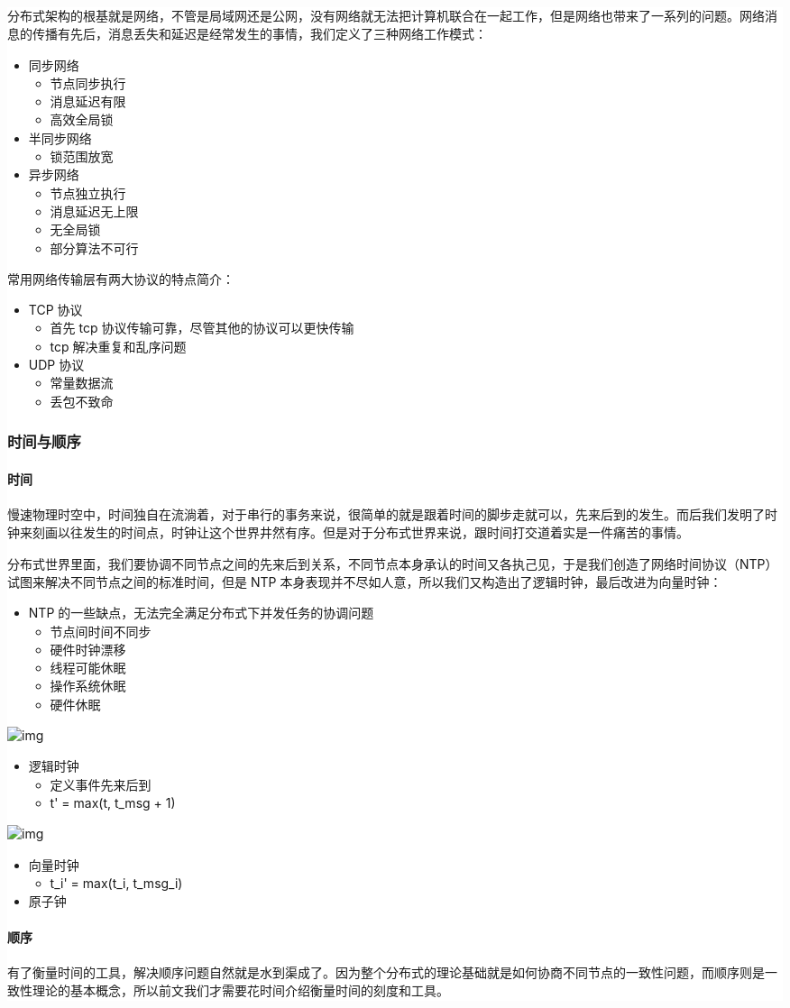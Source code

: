 分布式架构的根基就是网络，不管是局域网还是公网，没有网络就无法把计算机联合在一起工作，但是网络也带来了一系列的问题。网络消息的传播有先后，消息丢失和延迟是经常发生的事情，我们定义了三种网络工作模式：

- 同步网络
  - 节点同步执行
  - 消息延迟有限
  - 高效全局锁
- 半同步网络
  - 锁范围放宽
- 异步网络
  - 节点独立执行
  - 消息延迟无上限
  - 无全局锁
  - 部分算法不可行

常用网络传输层有两大协议的特点简介：

- TCP 协议
  - 首先 tcp 协议传输可靠，尽管其他的协议可以更快传输
  - tcp 解决重复和乱序问题
- UDP 协议
  - 常量数据流
  - 丢包不致命

### 时间与顺序

#### 时间

慢速物理时空中，时间独自在流淌着，对于串行的事务来说，很简单的就是跟着时间的脚步走就可以，先来后到的发生。而后我们发明了时钟来刻画以往发生的时间点，时钟让这个世界井然有序。但是对于分布式世界来说，跟时间打交道着实是一件痛苦的事情。

分布式世界里面，我们要协调不同节点之间的先来后到关系，不同节点本身承认的时间又各执己见，于是我们创造了网络时间协议（NTP）试图来解决不同节点之间的标准时间，但是 NTP 本身表现并不尽如人意，所以我们又构造出了逻辑时钟，最后改进为向量时钟：

- NTP 的一些缺点，无法完全满足分布式下并发任务的协调问题
  - 节点间时间不同步
  - 硬件时钟漂移
  - 线程可能休眠
  - 操作系统休眠
  - 硬件休眠

![img](https:////upload-images.jianshu.io/upload_images/13492518-e7c79b541a51aba8.png?imageMogr2/auto-orient/strip|imageView2/2/w/463)

- 逻辑时钟
  - 定义事件先来后到
  - t' = max(t, t_msg + 1)

![img](https:////upload-images.jianshu.io/upload_images/13492518-e2720f6a1b2d71ff.png?imageMogr2/auto-orient/strip|imageView2/2/w/619)

- 向量时钟
  - t_i' = max(t_i, t_msg_i)
- 原子钟

#### 顺序

有了衡量时间的工具，解决顺序问题自然就是水到渠成了。因为整个分布式的理论基础就是如何协商不同节点的一致性问题，而顺序则是一致性理论的基本概念，所以前文我们才需要花时间介绍衡量时间的刻度和工具。
